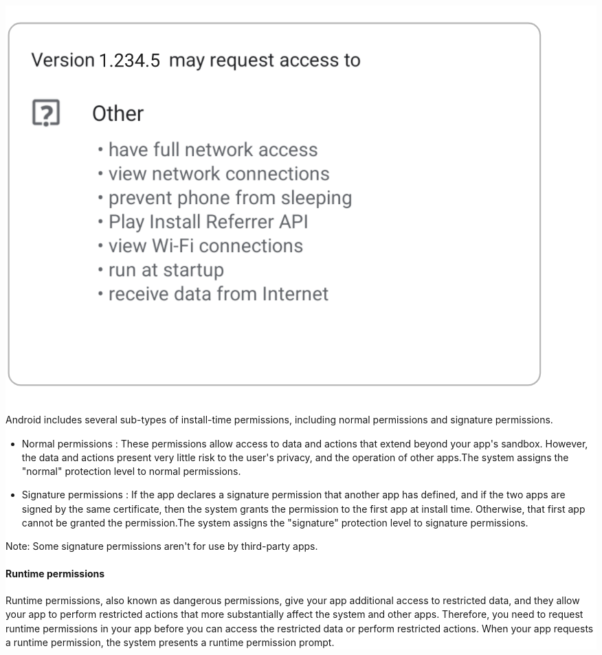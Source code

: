 ![InstallTimePermission](../../../assets/images/week_seven/install_time_permission.png)

Android includes several sub-types of install-time permissions, including normal permissions and signature permissions.

* Normal permissions : These permissions allow access to data and actions that extend beyond your app's sandbox. However, the data and actions present very little risk to the user's privacy, and the operation of other apps.The system assigns the "normal" protection level to normal permissions.

* Signature permissions : If the app declares a signature permission that another app has defined, and if the two apps are signed by the same certificate, then the system grants the permission to the first app at install time. Otherwise, that first app cannot be granted the permission.The system assigns the "signature" protection level to signature permissions.

Note: Some signature permissions aren't for use by third-party apps.


#### Runtime permissions

Runtime permissions, also known as dangerous permissions, give your app additional access to restricted data, and they allow your app to perform restricted actions that more substantially affect the system and other apps. Therefore, you need to request runtime permissions in your app before you can access the restricted data or perform restricted actions. When your app requests a runtime permission, the system presents a runtime permission prompt.
